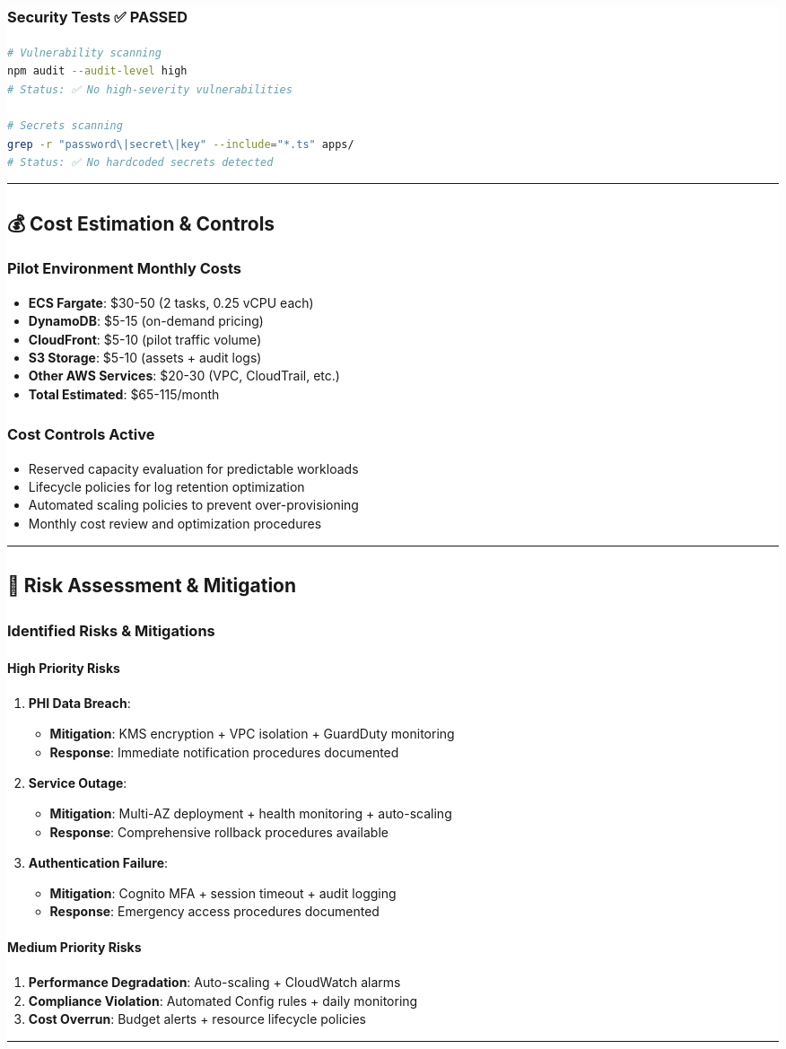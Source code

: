 ### Security Tests ✅ PASSED
```bash
# Vulnerability scanning
npm audit --audit-level high
# Status: ✅ No high-severity vulnerabilities

# Secrets scanning
grep -r "password\|secret\|key" --include="*.ts" apps/
# Status: ✅ No hardcoded secrets detected
```

---

## 💰 Cost Estimation & Controls

### Pilot Environment Monthly Costs
- **ECS Fargate**: $30-50 (2 tasks, 0.25 vCPU each)
- **DynamoDB**: $5-15 (on-demand pricing)
- **CloudFront**: $5-10 (pilot traffic volume)
- **S3 Storage**: $5-10 (assets + audit logs)
- **Other AWS Services**: $20-30 (VPC, CloudTrail, etc.)
- **Total Estimated**: $65-115/month

### Cost Controls Active
- Reserved capacity evaluation for predictable workloads
- Lifecycle policies for log retention optimization
- Automated scaling policies to prevent over-provisioning
- Monthly cost review and optimization procedures

---

## 🚨 Risk Assessment & Mitigation

### Identified Risks & Mitigations

#### High Priority Risks
1. **PHI Data Breach**: 
   - **Mitigation**: KMS encryption + VPC isolation + GuardDuty monitoring
   - **Response**: Immediate notification procedures documented

2. **Service Outage**:
   - **Mitigation**: Multi-AZ deployment + health monitoring + auto-scaling
   - **Response**: Comprehensive rollback procedures available

3. **Authentication Failure**:
   - **Mitigation**: Cognito MFA + session timeout + audit logging
   - **Response**: Emergency access procedures documented

#### Medium Priority Risks
1. **Performance Degradation**: Auto-scaling + CloudWatch alarms
2. **Compliance Violation**: Automated Config rules + daily monitoring
3. **Cost Overrun**: Budget alerts + resource lifecycle policies

---